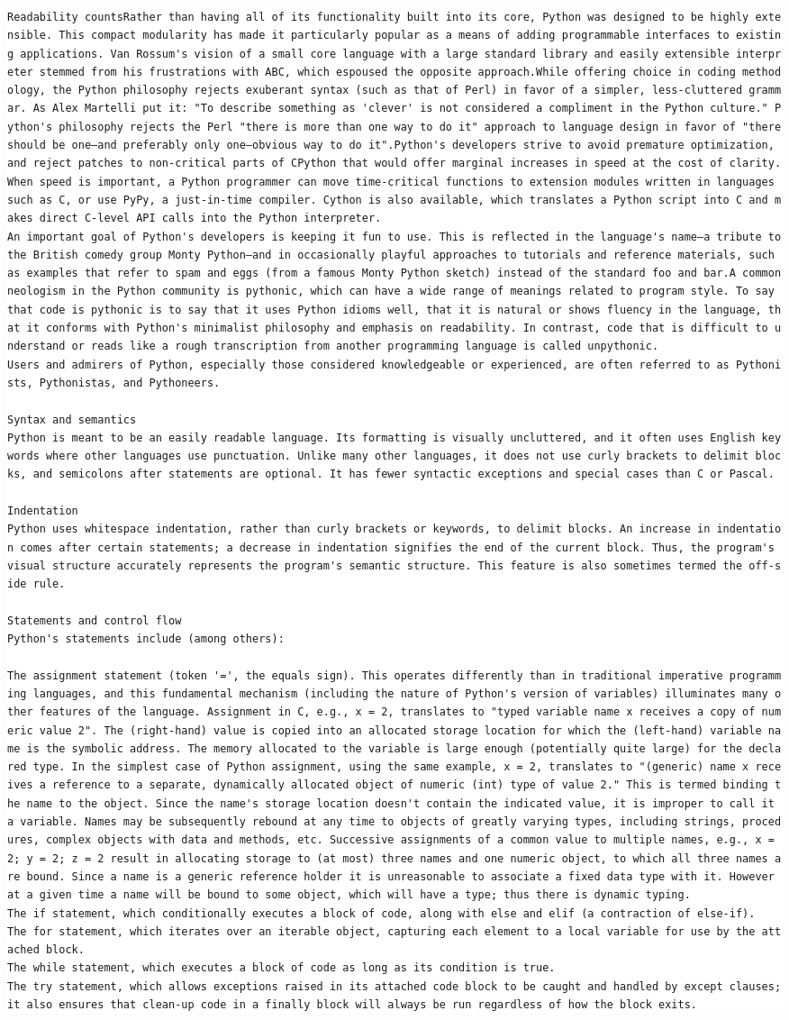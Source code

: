     Readability countsRather than having all of its functionality built into its core, Python was designed to be highly extensible. This compact modularity has made it particularly popular as a means of adding programmable interfaces to existing applications. Van Rossum's vision of a small core language with a large standard library and easily extensible interpreter stemmed from his frustrations with ABC, which espoused the opposite approach.While offering choice in coding methodology, the Python philosophy rejects exuberant syntax (such as that of Perl) in favor of a simpler, less-cluttered grammar. As Alex Martelli put it: "To describe something as 'clever' is not considered a compliment in the Python culture." Python's philosophy rejects the Perl "there is more than one way to do it" approach to language design in favor of "there should be one—and preferably only one—obvious way to do it".Python's developers strive to avoid premature optimization, and reject patches to non-critical parts of CPython that would offer marginal increases in speed at the cost of clarity. When speed is important, a Python programmer can move time-critical functions to extension modules written in languages such as C, or use PyPy, a just-in-time compiler. Cython is also available, which translates a Python script into C and makes direct C-level API calls into the Python interpreter.
    An important goal of Python's developers is keeping it fun to use. This is reflected in the language's name—a tribute to the British comedy group Monty Python—and in occasionally playful approaches to tutorials and reference materials, such as examples that refer to spam and eggs (from a famous Monty Python sketch) instead of the standard foo and bar.A common neologism in the Python community is pythonic, which can have a wide range of meanings related to program style. To say that code is pythonic is to say that it uses Python idioms well, that it is natural or shows fluency in the language, that it conforms with Python's minimalist philosophy and emphasis on readability. In contrast, code that is difficult to understand or reads like a rough transcription from another programming language is called unpythonic.
    Users and admirers of Python, especially those considered knowledgeable or experienced, are often referred to as Pythonists, Pythonistas, and Pythoneers.
    
    Syntax and semantics
    Python is meant to be an easily readable language. Its formatting is visually uncluttered, and it often uses English keywords where other languages use punctuation. Unlike many other languages, it does not use curly brackets to delimit blocks, and semicolons after statements are optional. It has fewer syntactic exceptions and special cases than C or Pascal.
    
    Indentation
    Python uses whitespace indentation, rather than curly brackets or keywords, to delimit blocks. An increase in indentation comes after certain statements; a decrease in indentation signifies the end of the current block. Thus, the program's visual structure accurately represents the program's semantic structure. This feature is also sometimes termed the off-side rule.
    
    Statements and control flow
    Python's statements include (among others):
    
    The assignment statement (token '=', the equals sign). This operates differently than in traditional imperative programming languages, and this fundamental mechanism (including the nature of Python's version of variables) illuminates many other features of the language. Assignment in C, e.g., x = 2, translates to "typed variable name x receives a copy of numeric value 2". The (right-hand) value is copied into an allocated storage location for which the (left-hand) variable name is the symbolic address. The memory allocated to the variable is large enough (potentially quite large) for the declared type. In the simplest case of Python assignment, using the same example, x = 2, translates to "(generic) name x receives a reference to a separate, dynamically allocated object of numeric (int) type of value 2." This is termed binding the name to the object. Since the name's storage location doesn't contain the indicated value, it is improper to call it a variable. Names may be subsequently rebound at any time to objects of greatly varying types, including strings, procedures, complex objects with data and methods, etc. Successive assignments of a common value to multiple names, e.g., x = 2; y = 2; z = 2 result in allocating storage to (at most) three names and one numeric object, to which all three names are bound. Since a name is a generic reference holder it is unreasonable to associate a fixed data type with it. However at a given time a name will be bound to some object, which will have a type; thus there is dynamic typing.
    The if statement, which conditionally executes a block of code, along with else and elif (a contraction of else-if).
    The for statement, which iterates over an iterable object, capturing each element to a local variable for use by the attached block.
    The while statement, which executes a block of code as long as its condition is true.
    The try statement, which allows exceptions raised in its attached code block to be caught and handled by except clauses; it also ensures that clean-up code in a finally block will always be run regardless of how the block exits.